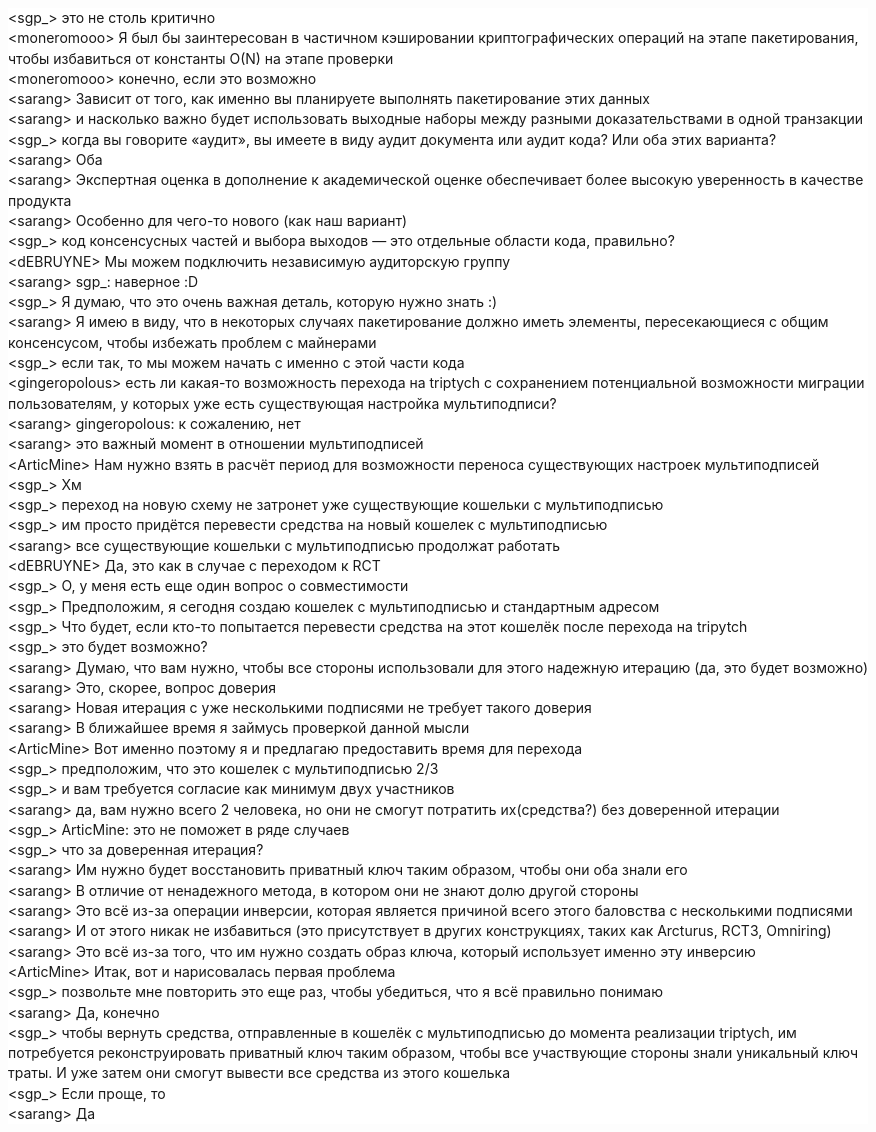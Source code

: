 \<sgp_> это не столь критично  
\<moneromooo> Я был бы заинтересован в частичном кэшировании криптографических операций на этапе пакетирования, чтобы избавиться от константы O(N) на этапе проверки  
\<moneromooo> конечно, если это возможно  
\<sarang> Зависит от того, как именно вы планируете выполнять пакетирование этих данных  
\<sarang> и насколько важно будет использовать выходные наборы между разными доказательствами в одной транзакции  
\<sgp_> когда вы говорите «аудит», вы имеете в виду аудит документа или аудит кода? Или оба этих варианта?  
\<sarang> Оба  
\<sarang> Экспертная оценка в дополнение к академической оценке обеспечивает более высокую уверенность в качестве продукта  
\<sarang> Особенно для чего-то нового (как наш вариант)  
\<sgp_> код консенсусных частей и выбора выходов — это отдельные области кода, правильно?  
\<dEBRUYNE> Мы можем подключить независимую аудиторскую группу  
\<sarang> sgp_: наверное :D  
\<sgp_> Я думаю, что это очень важная деталь, которую нужно знать :)  
\<sarang> Я имею в виду, что в некоторых случаях пакетирование должно иметь элементы, пересекающиеся с общим консенсусом, чтобы избежать проблем с майнерами  
\<sgp_> если так, то мы можем начать с именно с этой части кода  
\<gingeropolous> есть ли какая-то возможность перехода на triptych с сохранением потенциальной возможности миграции пользователям, у которых уже есть существующая настройка мультиподписи?  
\<sarang> gingeropolous: к сожалению, нет  
\<sarang> это важный момент в отношении мультиподписей  
\<ArticMine> Нам нужно взять в расчёт период для возможности переноса существующих настроек мультиподписей  
\<sgp_> Хм  
\<sgp_> переход на новую схему не затронет уже существующие кошельки с мультиподписью  
\<sgp_> им просто придётся перевести средства на новый кошелек с мультиподписью  
\<sarang> все существующие кошельки с мультиподписью продолжат работать  
\<dEBRUYNE> Да, это как в случае с переходом к RCT  
\<sgp_> О, у меня есть еще один вопрос о совместимости  
\<sgp_> Предположим, я сегодня создаю кошелек с мультиподписью и стандартным адресом  
\<sgp_> Что будет, если кто-то попытается перевести средства на этот кошелёк после перехода на tripytch  
\<sgp_> это будет возможно?  
\<sarang> Думаю, что вам нужно, чтобы все стороны использовали для этого надежную итерацию (да, это будет возможно)  
\<sarang> Это, скорее, вопрос доверия  
\<sarang> Новая итерация с уже несколькими подписями не требует такого доверия  
\<sarang> В ближайшее время я займусь проверкой данной мысли  
\<ArticMine> Вот именно поэтому я и предлагаю предоставить время для перехода  
\<sgp_> предположим, что это кошелек с мультиподписью 2/3  
\<sgp_> и вам требуется согласие как минимум двух участников  
\<sarang> да, вам нужно всего 2 человека, но они не смогут потратить их(средства?) без доверенной итерации  
\<sgp_> ArticMine: это не поможет в ряде случаев  
\<sgp_> что за доверенная итерация?  
\<sarang> Им нужно будет восстановить приватный ключ таким образом, чтобы они оба знали его  
\<sarang> В отличие от ненадежного метода, в котором они не знают долю другой стороны  
\<sarang> Это всё из-за операции инверсии, которая является причиной всего этого баловства с несколькими подписями  
\<sarang> И от этого никак не избавиться (это присутствует в других конструкциях, таких как Arcturus, RCT3, Omniring)  
\<sarang> Это всё из-за того, что им нужно создать образ ключа, который использует именно эту инверсию  
\<ArticMine> Итак, вот и нарисовалась первая проблема  
\<sgp_> позвольте мне повторить это еще раз, чтобы убедиться, что я всё правильно понимаю  
\<sarang> Да, конечно  
\<sgp_> чтобы вернуть средства, отправленные в кошелёк с мультиподписью до момента реализации triptych, им потребуется реконструировать приватный ключ таким образом, чтобы все участвующие стороны знали уникальный ключ траты. И уже затем они смогут вывести все средства из этого кошелька  
\<sgp_> Если проще, то  
\<sarang> Да  